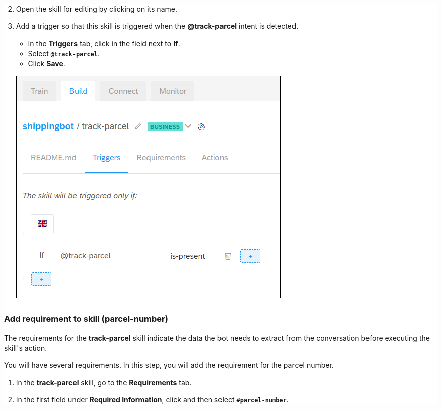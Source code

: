 2. Open the skill for editing by clicking on its name.

3. Add a trigger so that this skill is triggered when the **@track-parcel** intent is detected.

    - In the **Triggers** tab, click in the field next to **If**.
    - Select **`@track-parcel`**.
    - Click **Save**.

    ![Trigger for @track-parcel](triggersTrackParcel2.png)




### Add requirement to skill (parcel-number)


The requirements for the **track-parcel** skill indicate the data the bot needs to extract from the conversation before executing the skill's action.

You will have several requirements. In this step, you will add the requirement for the parcel number.

1. In the **track-parcel** skill, go to the **Requirements** tab.

2. In the first field under **Required Information**, click and then select **`#parcel-number`**.
